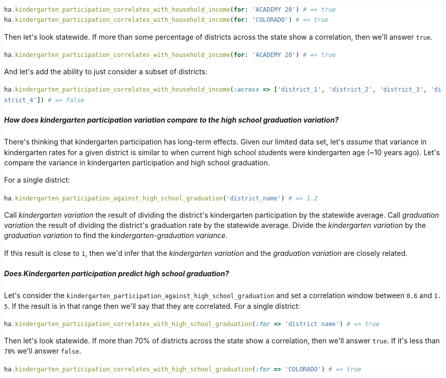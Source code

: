 ```ruby
ha.kindergarten_participation_correlates_with_household_income(for: 'ACADEMY 20') # => true
ha.kindergarten_participation_correlates_with_household_income(for: 'COLORADO') # => true
```

Then let's look statewide.
If more than some percentage of districts across the state show a correlation, then we'll answer `true`.

```ruby
ha.kindergarten_participation_correlates_with_household_income(for: 'ACADEMY 20') # => true
```

And let's add the ability to just consider a subset of districts:

```ruby
ha.kindergarten_participation_correlates_with_household_income(:across => ['district_1', 'district_2', 'district_3', 'district_4']) # => false
```

##### How does kindergarten participation variation compare to the high school graduation variation?

There's thinking that kindergarten participation has long-term effects. Given our limited data set, let's *assume* that variance in kindergarten rates for a given district is similar to when current high school students were kindergarten age (~10 years ago). Let's compare the variance in kindergarten participation and high school graduation.

For a single district:

```ruby
ha.kindergarten_participation_against_high_school_graduation('district_name') # => 1.2
```

Call *kindergarten variation* the result of dividing the district's kindergarten participation by the statewide average. Call *graduation variation* the result of dividing the district's graduation rate by the statewide average. Divide the *kindergarten variation* by the *graduation variation* to find the *kindergarten-graduation variance*.

If this result is close to `1`, then we'd infer that the *kindergarten variation* and the *graduation variation* are closely related.

##### Does Kindergarten participation predict high school graduation?

Let's consider the `kindergarten_participation_against_high_school_graduation` and set a correlation window between `0.6` and `1.5`. If the result is in that range then we'll say that they are correlated. For a single district:

```ruby
ha.kindergarten_participation_correlates_with_high_school_graduation(:for => 'district name') # => true
```

Then let's look statewide. If more than 70% of districts across the state show a correlation, then we'll answer `true`. If it's less than `70%` we'll answer `false`.

```ruby
ha.kindergarten_participation_correlates_with_high_school_graduation(:for => 'COLORADO') # => true
```
